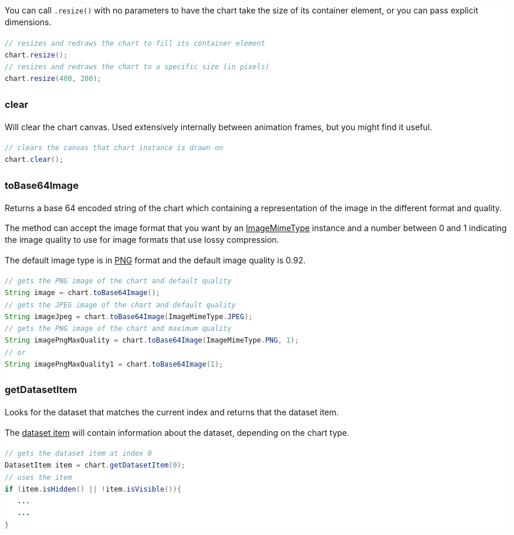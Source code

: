 
You can call `.resize()` with no parameters to have the chart take the size of its container element, or you can pass explicit dimensions.

```java
// resizes and redraws the chart to fill its container element
chart.resize();
// resizes and redraws the chart to a specific size (in pixels)
chart.resize(400, 200);
```

### clear

Will clear the chart canvas. Used extensively internally between animation frames, but you might find it useful.

```java
// clears the canvas that chart instance is drawn on
chart.clear();
```

### toBase64Image

Returns a base 64 encoded string of the chart  which containing a representation of the image in the different format and quality.

The method can accept the image format that you want by an [ImageMimeType](https://pepstock-org.github.io/Charba/5.5/org/pepstock/charba/client/enums/ImageMimeType.html) instance and a number between 0 and 1 indicating the image quality to use for image formats that use lossy compression.

The default image type is in [PNG](https://en.wikipedia.org/wiki/Portable_Network_Graphics) format and the default image quality is 0.92.

```java
// gets the PNG image of the chart and default quality
String image = chart.toBase64Image();
// gets the JPEG image of the chart and default quality
String imageJpeg = chart.toBase64Image(ImageMimeType.JPEG);
// gets the PNG image of the chart and maximum quality
String imagePngMaxQuality = chart.toBase64Image(ImageMimeType.PNG, 1);
// or
String imagePngMaxQuality1 = chart.toBase64Image(1);
```

### getDatasetItem

Looks for the dataset that matches the current index and returns that the dataset item.

The [dataset item](https://pepstock-org.github.io/Charba/5.5/org/pepstock/charba/client/items/DatasetItem.html) will contain information about the dataset, depending on the chart type.

```java
// gets the dataset item at index 0
DatasetItem item = chart.getDatasetItem(0);
// uses the item 
if (item.isHidden() || !item.isVisible()){
   ...
   ...
}
```
